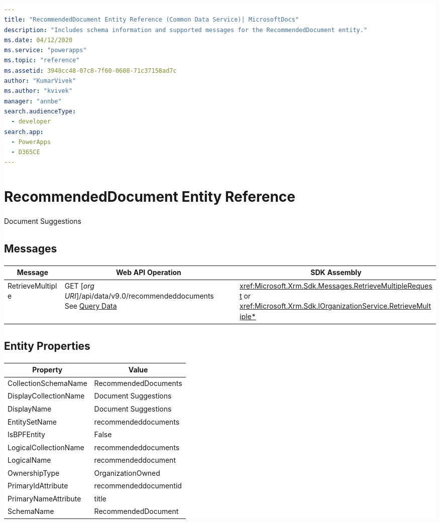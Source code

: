 ```yaml
---
title: "RecommendedDocument Entity Reference (Common Data Service)| MicrosoftDocs"
description: "Includes schema information and supported messages for the RecommendedDocument entity."
ms.date: 04/12/2020
ms.service: "powerapps"
ms.topic: "reference"
ms.assetid: 3948cc48-07c8-7f60-0608-71c37158ad7c
author: "KumarVivek"
ms.author: "kvivek"
manager: "annbe"
search.audienceType: 
  - developer
search.app: 
  - PowerApps
  - D365CE
---
```

# RecommendedDocument Entity Reference

Document Suggestions


## Messages

|Message|Web API Operation|SDK Assembly|
|-|-|-|
|RetrieveMultiple|GET [*org URI*]/api/data/v9.0/recommendeddocuments<br />See [Query Data](/powerapps/developer/common-data-service/webapi/query-data-web-api)|<xref:Microsoft.Xrm.Sdk.Messages.RetrieveMultipleRequest> or <br /><xref:Microsoft.Xrm.Sdk.IOrganizationService.RetrieveMultiple*>|

## Entity Properties

|Property|Value|
|--------|-----|
|CollectionSchemaName|RecommendedDocuments|
|DisplayCollectionName|Document Suggestions|
|DisplayName|Document Suggestions|
|EntitySetName|recommendeddocuments|
|IsBPFEntity|False|
|LogicalCollectionName|recommendeddocuments|
|LogicalName|recommendeddocument|
|OwnershipType|OrganizationOwned|
|PrimaryIdAttribute|recommendeddocumentid|
|PrimaryNameAttribute|title|
|SchemaName|RecommendedDocument|
